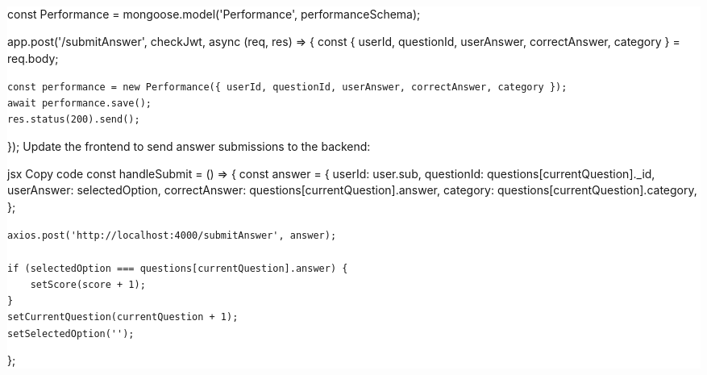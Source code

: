 const Performance = mongoose.model('Performance', performanceSchema);

app.post('/submitAnswer', checkJwt, async (req, res) => {
    const { userId, questionId, userAnswer, correctAnswer, category } = req.body;

    const performance = new Performance({ userId, questionId, userAnswer, correctAnswer, category });
    await performance.save();
    res.status(200).send();
});
Update the frontend to send answer submissions to the backend:

jsx
Copy code
const handleSubmit = () => {
    const answer = {
        userId: user.sub,
        questionId: questions[currentQuestion]._id,
        userAnswer: selectedOption,
        correctAnswer: questions[currentQuestion].answer,
        category: questions[currentQuestion].category,
    };

    axios.post('http://localhost:4000/submitAnswer', answer);

    if (selectedOption === questions[currentQuestion].answer) {
        setScore(score + 1);
    }
    setCurrentQuestion(currentQuestion + 1);
    setSelectedOption('');
};
